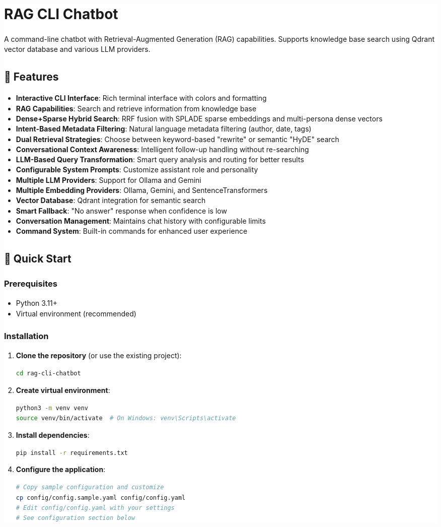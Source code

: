 # RAG CLI Chatbot

A command-line chatbot with Retrieval-Augmented Generation (RAG) capabilities. Supports knowledge base search using Qdrant vector database and various LLM providers.

## 🎯 Features

- **Interactive CLI Interface**: Rich terminal interface with colors and formatting
- **RAG Capabilities**: Search and retrieve information from knowledge base
- **Dense+Sparse Hybrid Search**: RRF fusion with SPLADE sparse embeddings and multi-persona dense vectors
- **Intent-Based Metadata Filtering**: Natural language metadata filtering (author, date, tags)
- **Dual Retrieval Strategies**: Choose between keyword-based "rewrite" or semantic "HyDE" search
- **Conversational Context Awareness**: Intelligent follow-up handling without re-searching
- **LLM-Based Query Transformation**: Smart query analysis and routing for better results
- **Configurable System Prompts**: Customize assistant role and personality
- **Multiple LLM Providers**: Support for Ollama and Gemini
- **Multiple Embedding Providers**: Ollama, Gemini, and SentenceTransformers
- **Vector Database**: Qdrant integration for semantic search
- **Smart Fallback**: "No answer" response when confidence is low
- **Conversation Management**: Maintains chat history with configurable limits
- **Command System**: Built-in commands for enhanced user experience

## 🚀 Quick Start

### Prerequisites

- Python 3.11+
- Virtual environment (recommended)

### Installation

1. **Clone the repository** (or use the existing project):
   ```bash
   cd rag-cli-chatbot
   ```

2. **Create virtual environment**:
   ```bash
   python3 -m venv venv
   source venv/bin/activate  # On Windows: venv\Scripts\activate
   ```

3. **Install dependencies**:
   ```bash
   pip install -r requirements.txt
   ```

4. **Configure the application**:
   ```bash
   # Copy sample configuration and customize
   cp config/config.sample.yaml config/config.yaml
   # Edit config/config.yaml with your settings
   # See configuration section below
   ```

